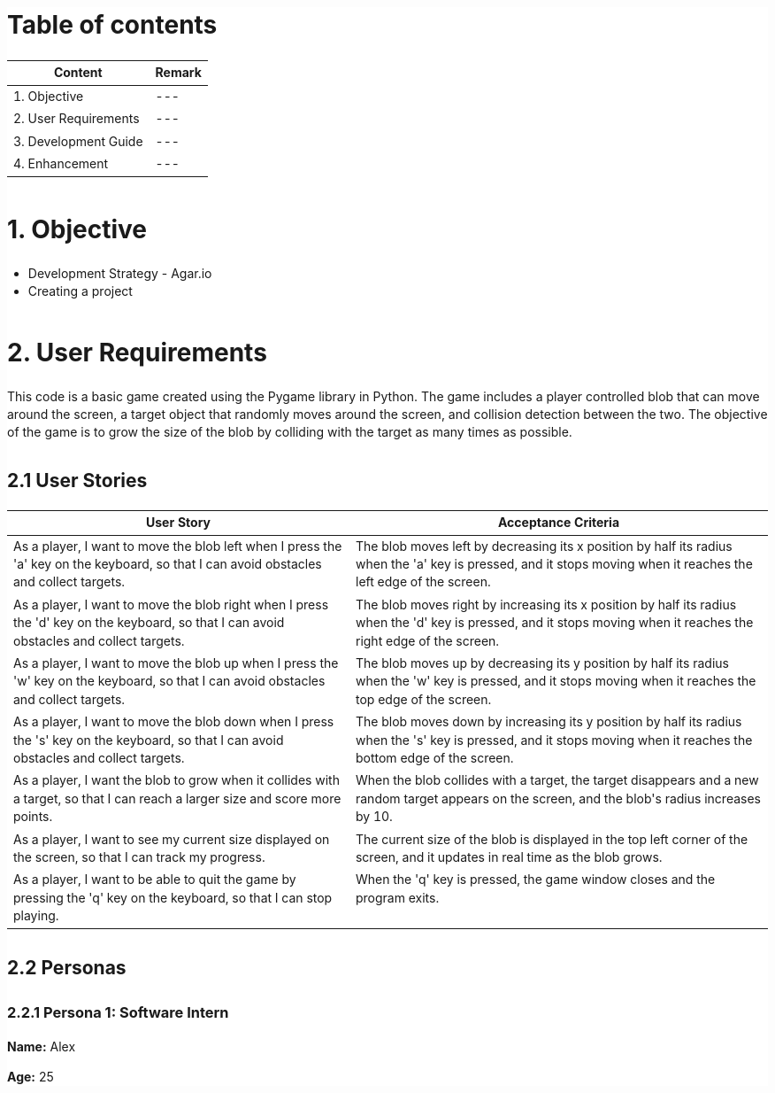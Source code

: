 # Table of contents

| Content              | Remark |
| -------------------- | ------ |
| 1. Objective         | ---    |
| 2. User Requirements | ---    |
| 3. Development Guide | ---    |
| 4. Enhancement       | ---    |

# 1. Objective

- Development Strategy - Agar.io
- Creating a project

# 2. User Requirements

This code is a basic game created using the Pygame library in Python. The game includes a player controlled blob that can move around the screen, a target object that randomly moves around the screen, and collision detection between the two. The objective of the game is to grow the size of the blob by colliding with the target as many times as possible.

## 2.1 User Stories

| User Story                                                                                                                              | Acceptance Criteria                                                                                                                                                 |
| --------------------------------------------------------------------------------------------------------------------------------------- | ------------------------------------------------------------------------------------------------------------------------------------------------------------------- |
| As a player, I want to move the blob left when I press the 'a' key on the keyboard, so that I can avoid obstacles and collect targets.  | The blob moves left by decreasing its x position by half its radius when the 'a' key is pressed, and it stops moving when it reaches the left edge of the screen.   |
| As a player, I want to move the blob right when I press the 'd' key on the keyboard, so that I can avoid obstacles and collect targets. | The blob moves right by increasing its x position by half its radius when the 'd' key is pressed, and it stops moving when it reaches the right edge of the screen. |
| As a player, I want to move the blob up when I press the 'w' key on the keyboard, so that I can avoid obstacles and collect targets.    | The blob moves up by decreasing its y position by half its radius when the 'w' key is pressed, and it stops moving when it reaches the top edge of the screen.      |
| As a player, I want to move the blob down when I press the 's' key on the keyboard, so that I can avoid obstacles and collect targets.  | The blob moves down by increasing its y position by half its radius when the 's' key is pressed, and it stops moving when it reaches the bottom edge of the screen. |
| As a player, I want the blob to grow when it collides with a target, so that I can reach a larger size and score more points.           | When the blob collides with a target, the target disappears and a new random target appears on the screen, and the blob's radius increases by 10.                   |
| As a player, I want to see my current size displayed on the screen, so that I can track my progress.                                    | The current size of the blob is displayed in the top left corner of the screen, and it updates in real time as the blob grows.                                      |
| As a player, I want to be able to quit the game by pressing the 'q' key on the keyboard, so that I can stop playing.                    | When the 'q' key is pressed, the game window closes and the program exits.                                                                                          |

## 2.2 Personas

### 2.2.1 Persona 1: Software Intern

**Name:** Alex

**Age:** 25
